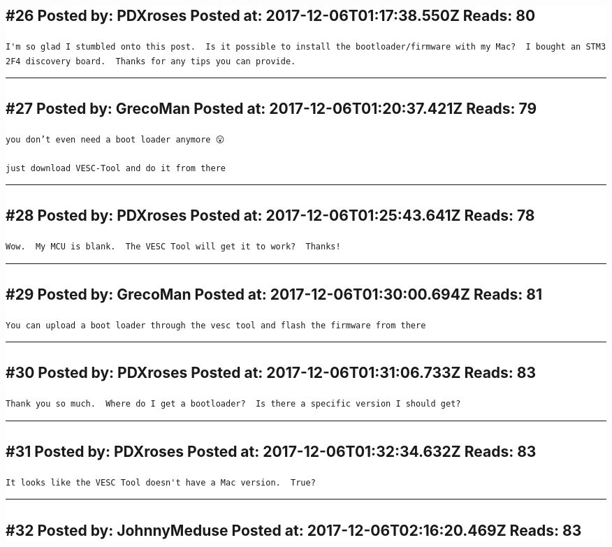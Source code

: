 ## \#26 Posted by: PDXroses Posted at: 2017-12-06T01:17:38.550Z Reads: 80

```
I'm so glad I stumbled onto this post.  Is it possible to install the bootloader/firmware with my Mac?  I bought an STM32F4 discovery board.  Thanks for any tips you can provide.
```

---
## \#27 Posted by: GrecoMan Posted at: 2017-12-06T01:20:37.421Z Reads: 79

```
you don’t even need a boot loader anymore 😮

just download VESC-Tool and do it from there
```

---
## \#28 Posted by: PDXroses Posted at: 2017-12-06T01:25:43.641Z Reads: 78

```
Wow.  My MCU is blank.  The VESC Tool will get it to work?  Thanks!
```

---
## \#29 Posted by: GrecoMan Posted at: 2017-12-06T01:30:00.694Z Reads: 81

```
You can upload a boot loader through the vesc tool and flash the firmware from there
```

---
## \#30 Posted by: PDXroses Posted at: 2017-12-06T01:31:06.733Z Reads: 83

```
Thank you so much.  Where do I get a bootloader?  Is there a specific version I should get?
```

---
## \#31 Posted by: PDXroses Posted at: 2017-12-06T01:32:34.632Z Reads: 83

```
It looks like the VESC Tool doesn't have a Mac version.  True?
```

---
## \#32 Posted by: JohnnyMeduse Posted at: 2017-12-06T02:16:20.469Z Reads: 83
